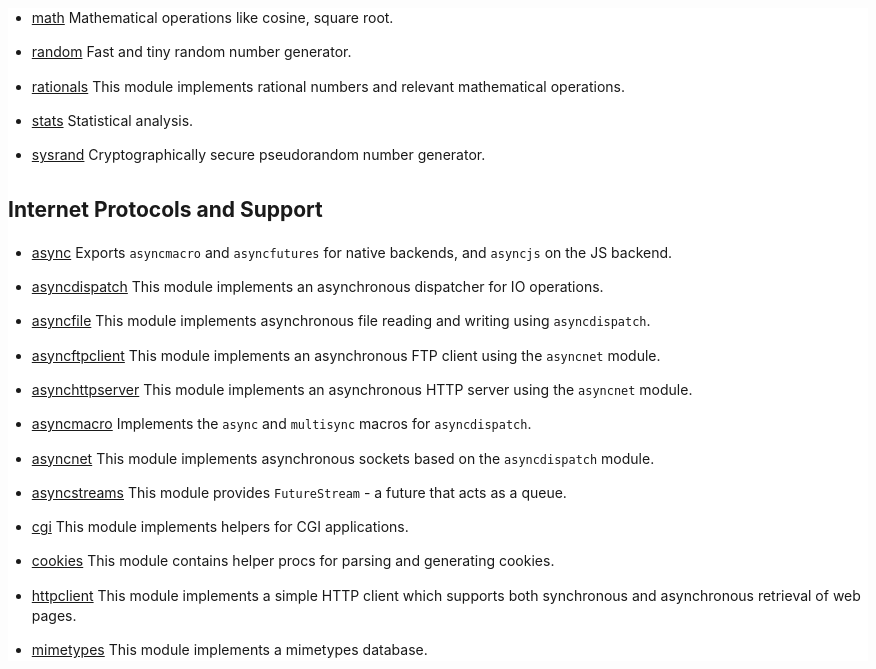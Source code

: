 * [math](math.html)
  Mathematical operations like cosine, square root.

* [random](random.html)
  Fast and tiny random number generator.

* [rationals](rationals.html)
  This module implements rational numbers and relevant mathematical operations.

* [stats](stats.html)
  Statistical analysis.

* [sysrand](sysrand.html)
  Cryptographically secure pseudorandom number generator.


Internet Protocols and Support
------------------------------

* [async](async.html)
  Exports `asyncmacro` and `asyncfutures` for native backends, and `asyncjs` on the JS backend. 

* [asyncdispatch](asyncdispatch.html)
  This module implements an asynchronous dispatcher for IO operations.

* [asyncfile](asyncfile.html)
  This module implements asynchronous file reading and writing using
  `asyncdispatch`.

* [asyncftpclient](asyncftpclient.html)
  This module implements an asynchronous FTP client using the `asyncnet`
  module.

* [asynchttpserver](asynchttpserver.html)
  This module implements an asynchronous HTTP server using the `asyncnet`
  module.

* [asyncmacro](asyncmacro.html)
  Implements the `async` and `multisync` macros for `asyncdispatch`.

* [asyncnet](asyncnet.html)
  This module implements asynchronous sockets based on the `asyncdispatch`
  module.

* [asyncstreams](asyncstreams.html)
  This module provides `FutureStream` - a future that acts as a queue.

* [cgi](cgi.html)
  This module implements helpers for CGI applications.

* [cookies](cookies.html)
  This module contains helper procs for parsing and generating cookies.

* [httpclient](httpclient.html)
  This module implements a simple HTTP client which supports both synchronous
  and asynchronous retrieval of web pages.

* [mimetypes](mimetypes.html)
  This module implements a mimetypes database.
